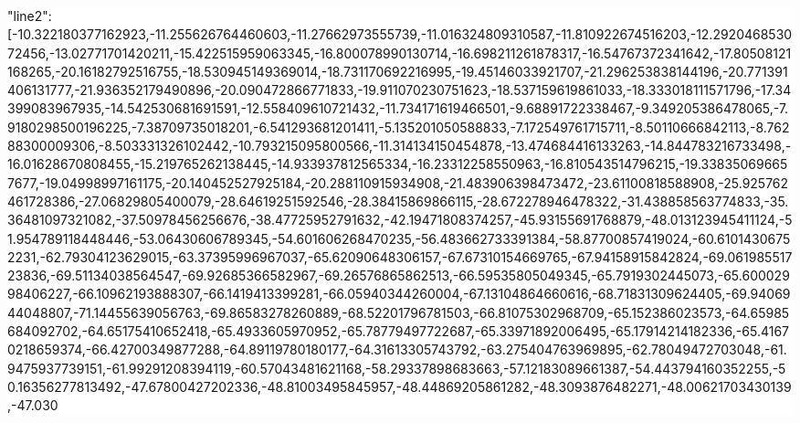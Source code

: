 "line2":[-10.322180377162923,-11.255626764460603,-11.27662973555739,-11.016324809310587,-11.810922674516203,-12.292046853072456,-13.02771701420211,-15.422515959063345,-16.800078990130714,-16.698211261878317,-16.54767372341642,-17.80508121168265,-20.16182792516755,-18.530945149369014,-18.731170692216995,-19.45146033921707,-21.296253838144196,-20.771391406131777,-21.936352179490896,-20.090472866771833,-19.911070230751623,-18.537159619861033,-18.333018111571796,-17.34399083967935,-14.542530681691591,-12.558409610721432,-11.734171619466501,-9.68891722338467,-9.349205386478065,-7.9180298500196225,-7.38709735018201,-6.541293681201411,-5.135201050588833,-7.172549761715711,-8.50110666842113,-8.76288300009306,-8.503331326102442,-10.793215095800566,-11.314134150454878,-13.474684416133263,-14.844783216733498,-16.01628670808455,-15.219765262138445,-14.933937812565334,-16.23312258550963,-16.810543514796215,-19.338350696657677,-19.04998997161175,-20.140452527925184,-20.288110915934908,-21.483906398473472,-23.61100818588908,-25.925762461728386,-27.06829805400079,-28.64619251592546,-28.38415869866115,-28.672278946478322,-31.438858563774833,-35.36481097321082,-37.50978456256676,-38.47725952791632,-42.19471808374257,-45.93155691768879,-48.013123945411124,-51.954789118448446,-53.06430606789345,-54.601606268470235,-56.483662733391384,-58.87700857419024,-60.61014306752231,-62.79304123629015,-63.37395996967037,-65.62090648306157,-67.67310154669765,-67.94158915842824,-69.06198551723836,-69.51134038564547,-69.92685366582967,-69.26576865862513,-66.59535805049345,-65.7919302445073,-65.60002998406227,-66.10962193888307,-66.1419413399281,-66.05940344260004,-67.13104864660616,-68.71831309624405,-69.9406944048807,-71.14455639056763,-69.86583278260889,-68.52201796781503,-66.81075302968709,-65.152386023573,-64.65985684092702,-64.65175410652418,-65.4933605970952,-65.78779497722687,-65.33971892006495,-65.17914214182336,-65.41670218659374,-66.42700349877288,-64.89119780180177,-64.31613305743792,-63.275404763969895,-62.78049472703048,-61.9475937739151,-61.99291208394119,-60.57043481621168,-58.29337898683663,-57.12183089661387,-54.443794160352255,-50.16356277813492,-47.67800427202336,-48.81003495845957,-48.44869205861282,-48.3093876482271,-48.00621703430139,-47.030